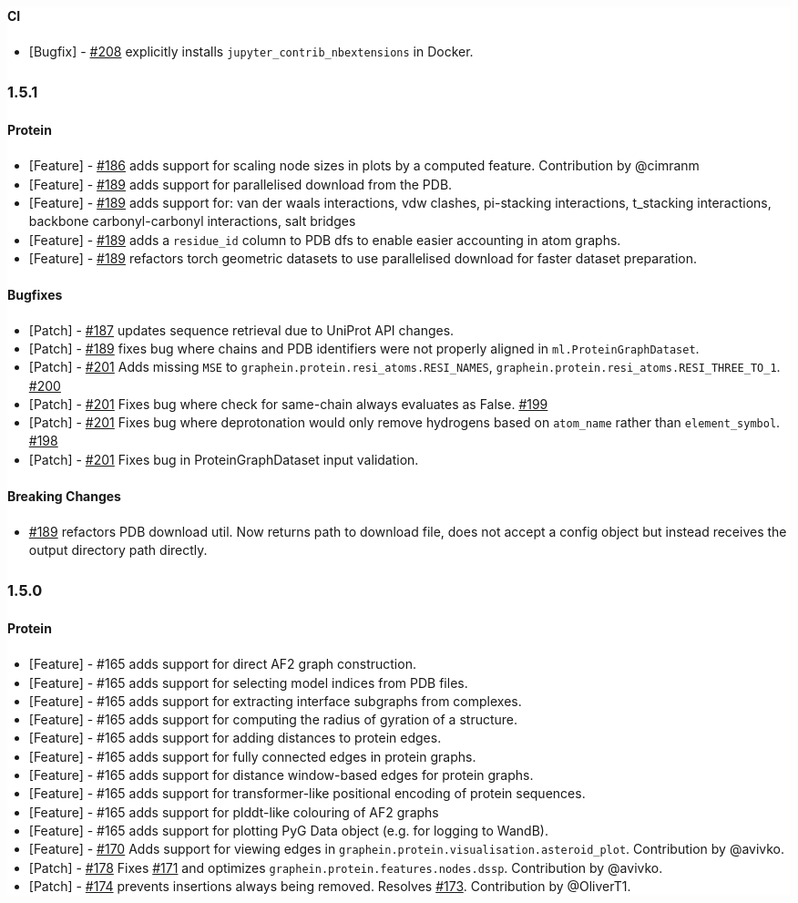 #### CI

-   [Bugfix] - [#208](https://github.com/a-r-j/graphein/pull/208) explicitly installs `jupyter_contrib_nbextensions` in Docker.

### 1.5.1

#### Protein

-   [Feature] - [#186](https://github.com/a-r-j/graphein/pull/186) adds support for scaling node sizes in plots by a computed feature. Contribution by @cimranm
-   [Feature] - [#189](https://github.com/a-r-j/graphein/pull/189/) adds support for parallelised download from the PDB.
-   [Feature] - [#189](https://github.com/a-r-j/graphein/pull/189/) adds support for: van der waals interactions, vdw clashes, pi-stacking interactions, t_stacking interactions, backbone carbonyl-carbonyl interactions, salt bridges
-   [Feature] - [#189](https://github.com/a-r-j/graphein/pull/189/) adds a `residue_id` column to PDB dfs to enable easier accounting in atom graphs.
-   [Feature] - [#189](https://github.com/a-r-j/graphein/pull/189/) refactors torch geometric datasets to use parallelised download for faster dataset preparation.

#### Bugfixes

-   [Patch] - [#187](https://github.com/a-r-j/graphein/pull/187) updates sequence retrieval due to UniProt API changes.
-   [Patch] - [#189](https://github.com/a-r-j/graphein/pull/189) fixes bug where chains and PDB identifiers were not properly aligned in `ml.ProteinGraphDataset`.
-   [Patch] - [#201](https://github.com/a-r-j/graphein/pull/201) Adds missing `MSE` to `graphein.protein.resi_atoms.RESI_NAMES`, `graphein.protein.resi_atoms.RESI_THREE_TO_1`. [#200](https://github.com/a-r-j/graphein/issues/200)
-   [Patch] - [#201](https://github.com/a-r-j/graphein/pull/201) Fixes bug where check for same-chain always evaluates as False. [#199](https://github.com/a-r-j/graphein/issues/199)
-   [Patch] - [#201](https://github.com/a-r-j/graphein/pull/201) Fixes bug where deprotonation would only remove hydrogens based on `atom_name` rather than `element_symbol`. [#198](https://github.com/a-r-j/graphein/issues/198)
-   [Patch] - [#201](https://github.com/a-r-j/graphein/pull/201) Fixes bug in ProteinGraphDataset input validation.

#### Breaking Changes

-   [#189](https://github.com/a-r-j/graphein/pull/189/) refactors PDB download util. Now returns path to download file, does not accept a config object but instead receives the output directory path directly.

### 1.5.0

#### Protein

-   [Feature] - #165 adds support for direct AF2 graph construction.
-   [Feature] - #165 adds support for selecting model indices from PDB files.
-   [Feature] - #165 adds support for extracting interface subgraphs from complexes.
-   [Feature] - #165 adds support for computing the radius of gyration of a structure.
-   [Feature] - #165 adds support for adding distances to protein edges.
-   [Feature] - #165 adds support for fully connected edges in protein graphs.
-   [Feature] - #165 adds support for distance window-based edges for protein graphs.
-   [Feature] - #165 adds support for transformer-like positional encoding of protein sequences.
-   [Feature] - #165 adds support for plddt-like colouring of AF2 graphs
-   [Feature] - #165 adds support for plotting PyG Data object (e.g. for logging to WandB).
-   [Feature] - [#170](https://github.com/a-r-j/graphein/pull/170) Adds support for viewing edges in `graphein.protein.visualisation.asteroid_plot`. Contribution by @avivko.
-   [Patch] - [#178](https://github.com/a-r-j/graphein/pull/178) Fixes [#171](https://github.com/a-r-j/graphein/pull/171) and optimizes `graphein.protein.features.nodes.dssp`. Contribution by @avivko.
-   [Patch] - [#174](https://github.com/a-r-j/graphein/pull/174) prevents insertions always being removed. Resolves [#173](https://github.com/a-r-j/graphein/issues/173). Contribution by @OliverT1.